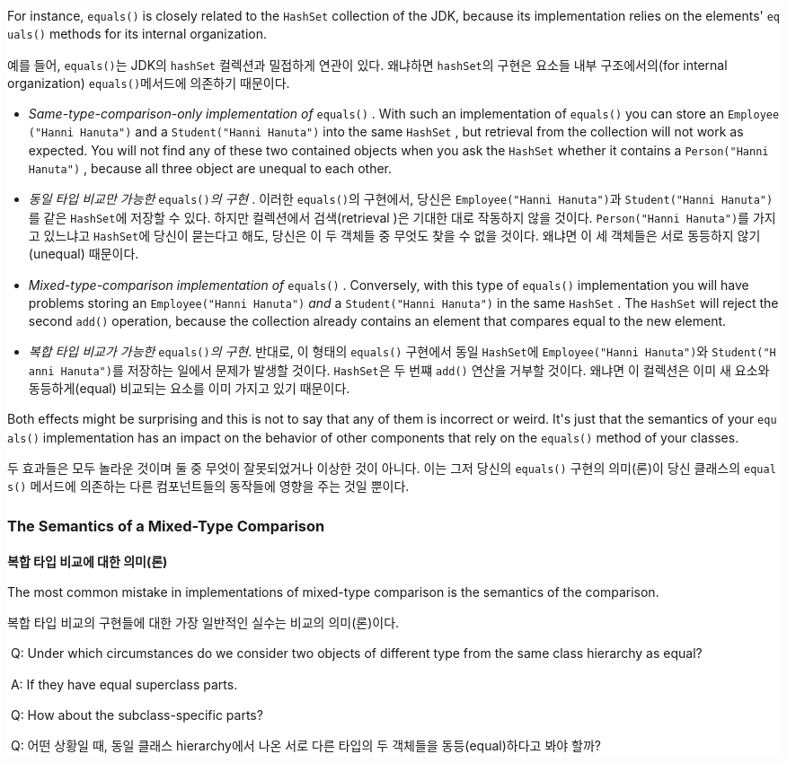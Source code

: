 For instance, `equals()` is closely related to the `HashSet` collection of the JDK, because its implementation relies on the elements' `equals()` methods for its internal organization. 

예를 들어, `equals()`는 JDK의 `hashSet` 컬렉션과 밀접하게 연관이 있다. 왜냐하면 `hashSet`의 구현은 요소들 내부 구조에서의(for internal organization) `equals()`메서드에 의존하기 때문이다.



- *Same-type-comparison-only implementation of* `equals()` . With such an implementation of `equals()` you can store an `Employee("Hanni Hanuta")` and a `Student("Hanni Hanuta")` into the same `HashSet` , but retrieval from the collection will not work as expected. You will not find any of these two contained objects when you ask the `HashSet` whether it contains a `Person("Hanni Hanuta")` , because all three object are unequal to each other. 

- *동일 타입 비교만 가능한* `equals()`*의 구현* . 이러한 `equals()`의 구현에서, 당신은 `Employee("Hanni Hanuta")`과 `Student("Hanni Hanuta")`를 같은 `HashSet`에 저장할 수 있다. 하지만 컬렉션에서 검색(retrieval )은 기대한 대로 작동하지 않을 것이다. `Person("Hanni Hanuta")`를 가지고 있느냐고 `HashSet`에 당신이 묻는다고 해도, 당신은 이 두 객체들 중 무엇도 찾을 수 없을 것이다. 왜냐면 이 세 객체들은 서로 동등하지 않기(unequal) 때문이다.



- *Mixed-type-comparison implementation of* `equals()` . Conversely, with this type of `equals()` implementation you will have problems storing an `Employee("Hanni Hanuta")` *and* a `Student("Hanni Hanuta")` in the same `HashSet` . The `HashSet` will reject the second `add()` operation, because the collection already contains an element that compares equal to the new element.
- *복합 타입 비교가 가능한* `equals()`*의 구현*. 반대로, 이 형태의 `equals()` 구현에서 동일 `HashSet`에 `Employee("Hanni Hanuta")`와 `Student("Hanni Hanuta")`를 저장하는 일에서 문제가 발생할 것이다. `HashSet`은 두 번쨰 `add()` 연산을 거부할 것이다. 왜냐면 이 컬렉션은 이미 새 요소와 동등하게(equal) 비교되는 요소를 이미 가지고 있기 때문이다.



Both effects might be surprising and this is not to say that any of them is incorrect or weird. It's just that the semantics of your `equals()` implementation has an impact on the behavior of other components that rely on the `equals()` method of your classes.

두 효과들은 모두 놀라운 것이며 둘 중 무엇이 잘못되었거나 이상한 것이 아니다. 이는 그저 당신의 `equals()` 구현의 의미(론)이 당신 클래스의 `equals()` 메서드에 의존하는 다른 컴포넌트들의 동작들에 영향을 주는 것일 뿐이다.



### The Semantics of a Mixed-Type Comparison

**복합 타입 비교에 대한 의미(론)**



The most common mistake in implementations of mixed-type comparison is the semantics of the comparison.

복합 타입 비교의 구현들에 대한 가장 일반적인 실수는 비교의 의미(론)이다.



​	Q: Under which circumstances do we consider two objects of different type from the same class hierarchy as equal?

​	A: If they have equal superclass parts.

​	Q: How about the subclass-specific parts?



​	Q: 어떤 상황일 때, 동일 클래스 hierarchy에서 나온 서로 다른 타입의 두 객체들을 동등(equal)하다고 봐야 할까?
